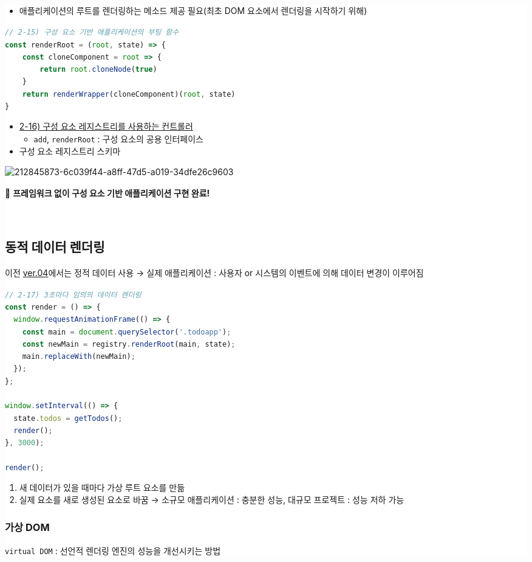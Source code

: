 - 애플리케이션의 루트를 렌더링하는 메소드 제공 필요(최초 DOM 요소에서 렌더링을 시작하기 위해)

```js
// 2-15) 구성 요소 기반 애플리케이션의 부팅 함수
const renderRoot = (root, state) => {
    const cloneComponent = root => {
        return root.cloneNode(true)
    }
    return renderWrapper(cloneComponent)(root, state)
}
```

- [2-16) 구성 요소 레지스트리를 사용하는 컨트롤러](https://github.com/Apress/frameworkless-front-end-development/blob/master/Chapter02/05/index.js)
  - `add`, `renderRoot` : 구성 요소의 공용 인터페이스
- 구성 요소 레지스트리 스키마

![212845873-6c039f44-a8ff-47d5-a019-34dfe26c9603](https://user-images.githubusercontent.com/59427983/227170109-c86c2e5b-1248-48e7-9c97-1b33c8202012.png)

🎉 **프레임워크 없이 구성 요소 기반 애플리케이션 구현 완료!**

<br/>

## 동적 데이터 렌더링

이전 [ver.04](https://github.com/Apress/frameworkless-front-end-development/tree/master/Chapter02/04)에서는 정적 데이터 사용
→ 실제 애플리케이션 : 사용자 or 시스템의 이벤트에 의해 데이터 변경이 이루어짐

```js
// 2-17) 3초마다 임의의 데이터 렌더링
const render = () => {
  window.requestAnimationFrame(() => {
    const main = document.querySelector('.todoapp');
    const newMain = registry.renderRoot(main, state);
    main.replaceWith(newMain);
  });
};

window.setInterval(() => {
  state.todos = getTodos();
  render();
}, 3000);

render();
```

1. 새 데이터가 있을 때마다 가상 루트 요소를 만듦
2. 실제 요소를 새로 생성된 요소로 바꿈
   → 소규모 애플리케이션 : 충분한 성능, 대규모 프로젝트 : 성능 저하 가능

### 가상 DOM

`virtual DOM` : 선언적 렌더링 엔진의 성능을 개선시키는 방법

